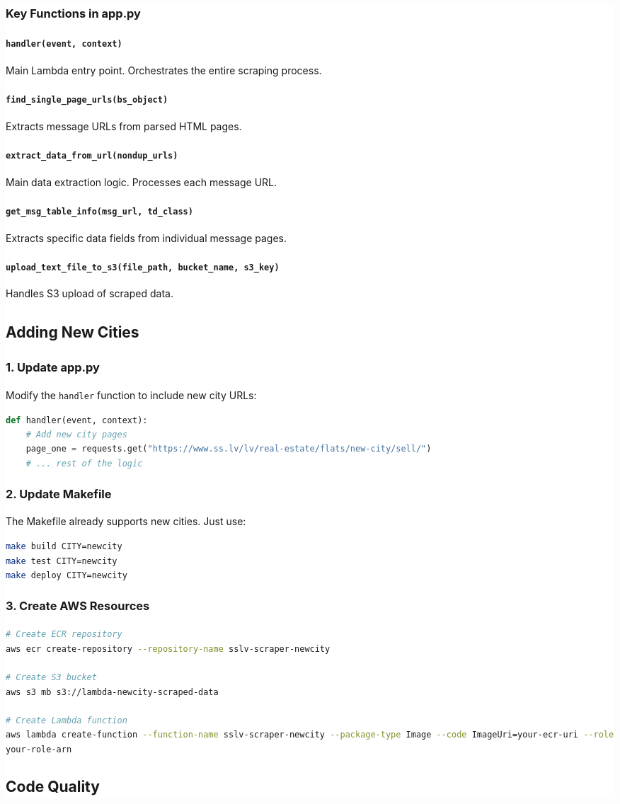 ### Key Functions in app.py

#### `handler(event, context)`
Main Lambda entry point. Orchestrates the entire scraping process.

#### `find_single_page_urls(bs_object)`
Extracts message URLs from parsed HTML pages.

#### `extract_data_from_url(nondup_urls)`
Main data extraction logic. Processes each message URL.

#### `get_msg_table_info(msg_url, td_class)`
Extracts specific data fields from individual message pages.

#### `upload_text_file_to_s3(file_path, bucket_name, s3_key)`
Handles S3 upload of scraped data.

## Adding New Cities

### 1. Update app.py
Modify the `handler` function to include new city URLs:
```python
def handler(event, context):
    # Add new city pages
    page_one = requests.get("https://www.ss.lv/lv/real-estate/flats/new-city/sell/")
    # ... rest of the logic
```

### 2. Update Makefile
The Makefile already supports new cities. Just use:
```bash
make build CITY=newcity
make test CITY=newcity
make deploy CITY=newcity
```

### 3. Create AWS Resources
```bash
# Create ECR repository
aws ecr create-repository --repository-name sslv-scraper-newcity

# Create S3 bucket
aws s3 mb s3://lambda-newcity-scraped-data

# Create Lambda function
aws lambda create-function --function-name sslv-scraper-newcity --package-type Image --code ImageUri=your-ecr-uri --role your-role-arn
```

## Code Quality
